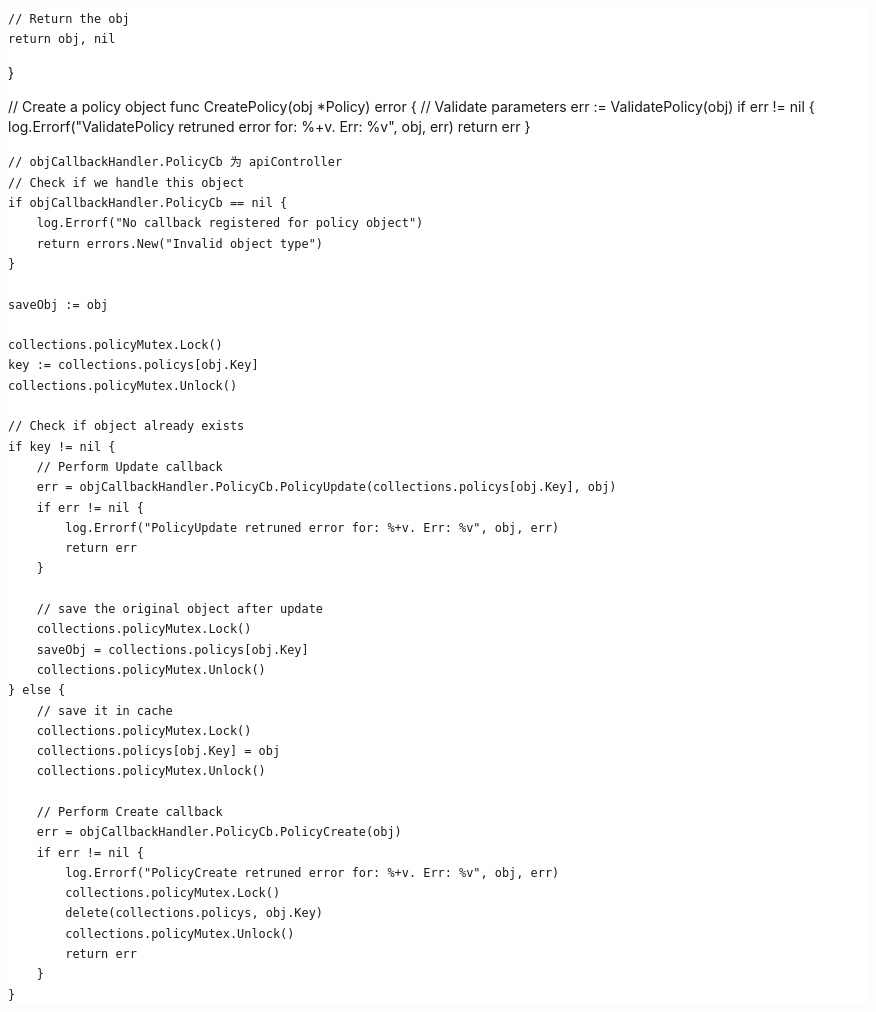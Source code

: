     // Return the obj
    return obj, nil
}

// Create a policy object
func CreatePolicy(obj *Policy) error {
    // Validate parameters
    err := ValidatePolicy(obj)
    if err != nil {
        log.Errorf("ValidatePolicy retruned error for: %+v. Err: %v", obj, err)
        return err
    }

    // objCallbackHandler.PolicyCb 为 apiController
    // Check if we handle this object
    if objCallbackHandler.PolicyCb == nil {
        log.Errorf("No callback registered for policy object")
        return errors.New("Invalid object type")
    }

    saveObj := obj

    collections.policyMutex.Lock()
    key := collections.policys[obj.Key]
    collections.policyMutex.Unlock()

    // Check if object already exists
    if key != nil {
        // Perform Update callback
        err = objCallbackHandler.PolicyCb.PolicyUpdate(collections.policys[obj.Key], obj)
        if err != nil {
            log.Errorf("PolicyUpdate retruned error for: %+v. Err: %v", obj, err)
            return err
        }

        // save the original object after update
        collections.policyMutex.Lock()
        saveObj = collections.policys[obj.Key]
        collections.policyMutex.Unlock()
    } else {
        // save it in cache
        collections.policyMutex.Lock()
        collections.policys[obj.Key] = obj
        collections.policyMutex.Unlock()

        // Perform Create callback
        err = objCallbackHandler.PolicyCb.PolicyCreate(obj)
        if err != nil {
            log.Errorf("PolicyCreate retruned error for: %+v. Err: %v", obj, err)
            collections.policyMutex.Lock()
            delete(collections.policys, obj.Key)
            collections.policyMutex.Unlock()
            return err
        }
    }
